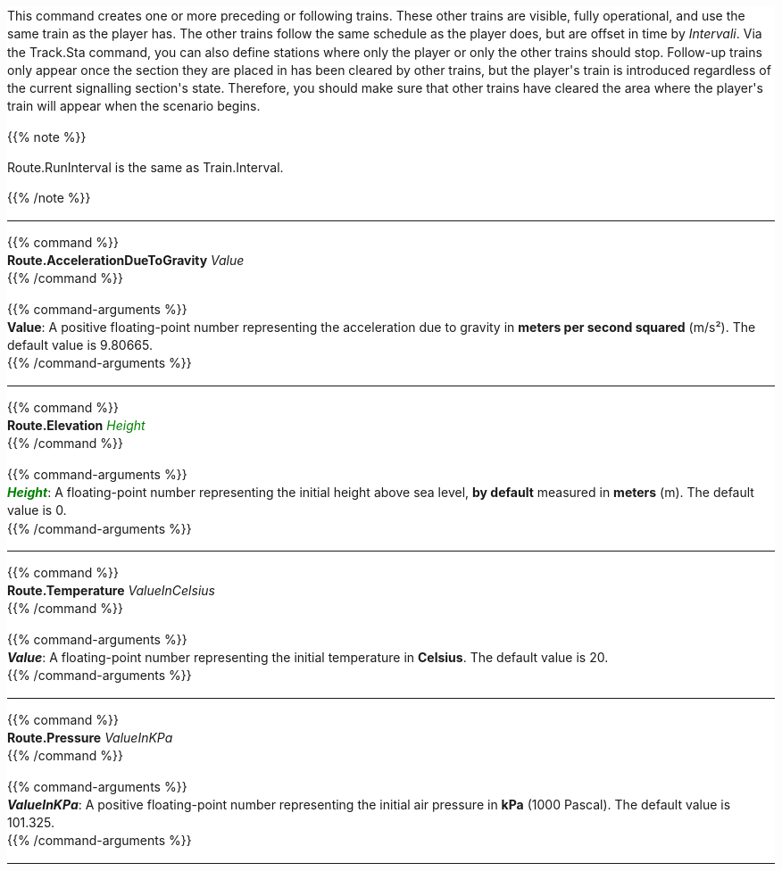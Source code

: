 This command creates one or more preceding or following trains. These other trains are visible, fully operational, and use the same train as the player has. The other trains follow the same schedule as the player does, but are offset in time by *Intervali*. Via the Track.Sta command, you can also define stations where only the player or only the other trains should stop. Follow-up trains only appear once the section they are placed in has been cleared by other trains, but the player's train is introduced regardless of the current signalling section's state. Therefore, you should make sure that other trains have cleared the area where the player's train will appear when the scenario begins.

{{% note %}}

Route.RunInterval is the same as Train.Interval.

{{% /note %}}

---

{{% command %}}  
**Route.AccelerationDueToGravity** *Value*  
{{% /command %}}

{{% command-arguments %}}  
**Value**: A positive floating-point number representing the acceleration due to gravity in **meters per second squared** (m/s²). The default value is 9.80665.  
{{% /command-arguments %}}

---

{{% command %}}  
**Route.Elevation** *<font color="green">Height</font>*  
{{% /command %}}

{{% command-arguments %}}  
***<font color="green">Height</font>***: A floating-point number representing the initial height above sea level, **by default** measured in **meters** (m). The default value is 0.  
{{% /command-arguments %}}

---

{{% command %}}  
**Route.Temperature** *ValueInCelsius*  
{{% /command %}}

{{% command-arguments %}}  
***Value***: A floating-point number representing the initial temperature in **Celsius**. The default value is 20.  
{{% /command-arguments %}}

---

{{% command %}}  
**Route.Pressure** *ValueInKPa*  
{{% /command %}}

{{% command-arguments %}}  
***ValueInKPa***: A positive floating-point number representing the initial air pressure in **kPa** (1000 Pascal). The default value is 101.325.  
{{% /command-arguments %}}

---